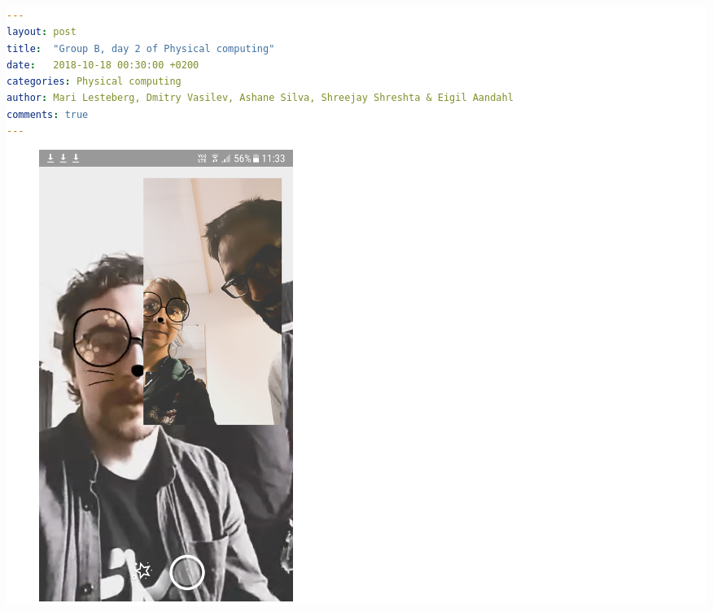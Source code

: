 ```yaml
---
layout: post
title:  "Group B, day 2 of Physical computing"
date:   2018-10-18 00:30:00 +0200
categories: Physical computing
author: Mari Lesteberg, Dmitry Vasilev, Ashane Silva, Shreejay Shreshta & Eigil Aandahl
comments: true
---
```


<figure>
<img src="/assets/img/p_c_1.png" alt="" width="40%" />